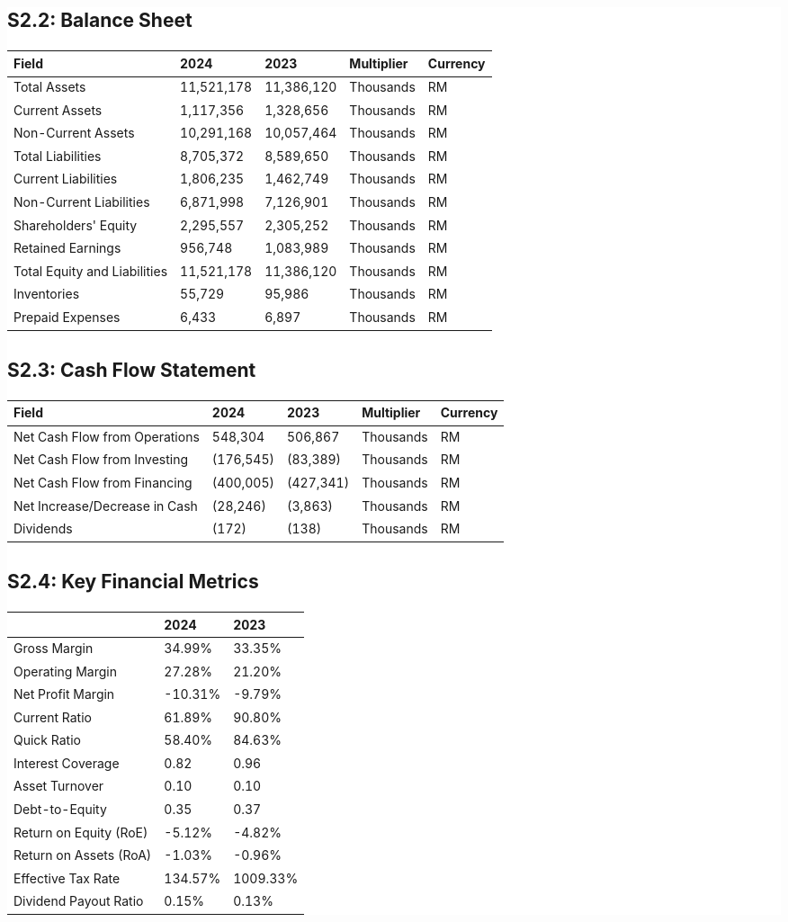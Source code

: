 ## S2.2: Balance Sheet

| Field | 2024 | 2023 | Multiplier | Currency |
| :---- | :---- | :---- | :---- | :---- |
| Total Assets | 11,521,178 | 11,386,120 | Thousands | RM |
| Current Assets | 1,117,356 | 1,328,656 | Thousands | RM |
| Non-Current Assets | 10,291,168 | 10,057,464 | Thousands | RM |
| Total Liabilities | 8,705,372 | 8,589,650 | Thousands | RM |
| Current Liabilities | 1,806,235 | 1,462,749 | Thousands | RM |
| Non-Current Liabilities | 6,871,998 | 7,126,901 | Thousands | RM |
| Shareholders' Equity | 2,295,557 | 2,305,252 | Thousands | RM |
| Retained Earnings | 956,748 | 1,083,989 | Thousands | RM |
| Total Equity and Liabilities | 11,521,178 | 11,386,120 | Thousands | RM |
| Inventories | 55,729 | 95,986 | Thousands | RM |
| Prepaid Expenses | 6,433 | 6,897 | Thousands | RM |

## S2.3: Cash Flow Statement

| Field | 2024 | 2023 | Multiplier | Currency |
| :---- | :---- | :---- | :---- | :---- |
| Net Cash Flow from Operations | 548,304 | 506,867 | Thousands | RM |
| Net Cash Flow from Investing | (176,545) | (83,389) | Thousands | RM |
| Net Cash Flow from Financing | (400,005) | (427,341) | Thousands | RM |
| Net Increase/Decrease in Cash | (28,246) | (3,863) | Thousands | RM |
| Dividends | (172) | (138) | Thousands | RM |

## S2.4: Key Financial Metrics

| | 2024 | 2023 |
| :---- | :---- | :---- |
| Gross Margin | 34.99% | 33.35% |
| Operating Margin | 27.28% | 21.20% |
| Net Profit Margin | -10.31% | -9.79% |
| Current Ratio | 61.89% | 90.80% |
| Quick Ratio | 58.40% | 84.63% |
| Interest Coverage | 0.82 | 0.96 |
| Asset Turnover | 0.10 | 0.10 |
| Debt-to-Equity | 0.35 | 0.37 |
| Return on Equity (RoE) | -5.12% | -4.82% |
| Return on Assets (RoA) | -1.03% | -0.96% |
| Effective Tax Rate | 134.57% | 1009.33% |
| Dividend Payout Ratio | 0.15% | 0.13% |
